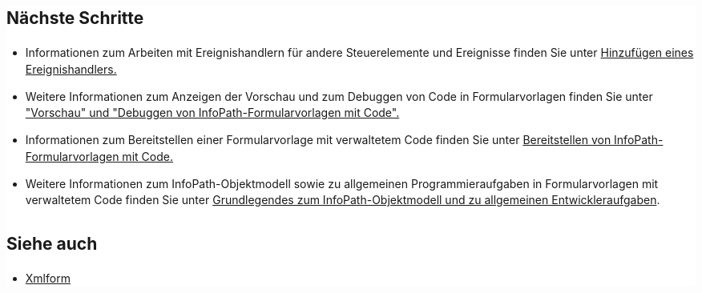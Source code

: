 ## <a name="next-steps"></a>Nächste Schritte

- Informationen zum Arbeiten mit Ereignishandlern für andere Steuerelemente und Ereignisse finden Sie unter [Hinzufügen eines Ereignishandlers.](how-to-add-an-event-handler.md)
    
- Weitere Informationen zum Anzeigen der Vorschau und zum Debuggen von Code in Formularvorlagen finden Sie unter ["Vorschau" und "Debuggen von InfoPath-Formularvorlagen mit Code".](how-to-preview-and-debug-infopath-form-templates-with-code.md)
    
- Informationen zum Bereitstellen einer Formularvorlage mit verwaltetem Code finden Sie unter [Bereitstellen von InfoPath-Formularvorlagen mit Code.](how-to-deploy-infopath-form-templates-with-code.md)
    
- Weitere Informationen zum InfoPath-Objektmodell sowie zu allgemeinen Programmieraufgaben in Formularvorlagen mit verwaltetem Code finden Sie unter [Grundlegendes zum InfoPath-Objektmodell und zu allgemeinen Entwickleraufgaben](understanding-the-infopath-object-model-and-common-developer-tasks.md).
    
## <a name="see-also"></a>Siehe auch

- [Xmlform](https://msdn.microsoft.com/library/Microsoft.Office.InfoPath.XmlForm.aspx)


